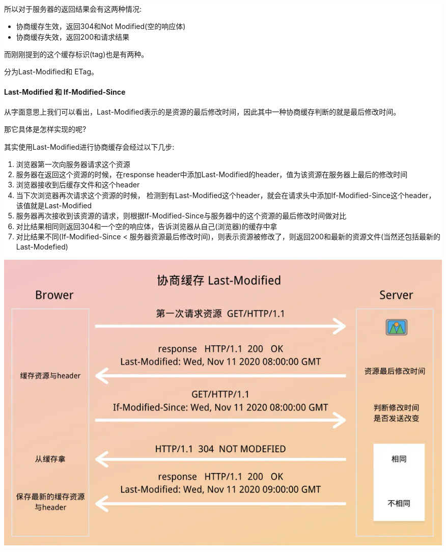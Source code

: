所以对于服务器的返回结果会有这两种情况:

- 协商缓存生效，返回304和Not Modified(空的响应体)
- 协商缓存失效，返回200和请求结果

而刚刚提到的这个缓存标识(tag)也是有两种。

分为Last-Modified和 ETag。

#### Last-Modified 和 If-Modified-Since

从字面意思上我们可以看出，Last-Modified表示的是资源的最后修改时间，因此其中一种协商缓存判断的就是最后修改时间。

那它具体是怎样实现的呢?

其实使用Last-Modified进行协商缓存会经过以下几步:

1. 浏览器第一次向服务器请求这个资源
2. 服务器在返回这个资源的时候，在response header中添加Last-Modified的header，值为该资源在服务器上最后的修改时间
3. 浏览器接收到后缓存文件和这个header
4. 当下次浏览器再次请求这个资源的时候， 检测到有Last-Modified这个header，就会在请求头中添加If-Modified-Since这个header，该值就是Last-Modified
5. 服务器再次接收到该资源的请求，则根据If-Modified-Since与服务器中的这个资源的最后修改时间做对比
6. 对比结果相同则返回304和一个空的响应体，告诉浏览器从自己(浏览器)的缓存中拿
7. 对比结果不同(If-Modified-Since < 服务器资源最后修改时间)，则表示资源被修改了，则返回200和最新的资源文件(当然还包括最新的Last-Modefied)

<img src="./images/002.jpg">
